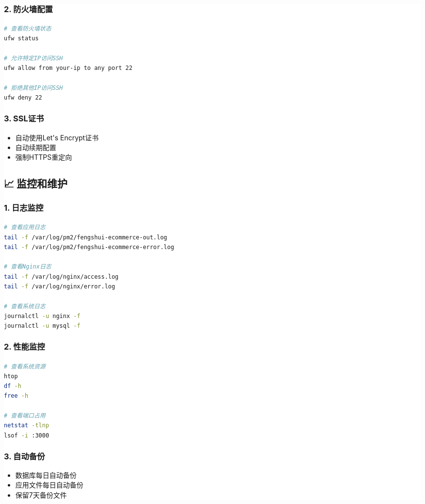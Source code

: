 ### 2. 防火墙配置
```bash
# 查看防火墙状态
ufw status

# 允许特定IP访问SSH
ufw allow from your-ip to any port 22

# 拒绝其他IP访问SSH
ufw deny 22
```

### 3. SSL证书
- 自动使用Let's Encrypt证书
- 自动续期配置
- 强制HTTPS重定向

## 📈 监控和维护

### 1. 日志监控
```bash
# 查看应用日志
tail -f /var/log/pm2/fengshui-ecommerce-out.log
tail -f /var/log/pm2/fengshui-ecommerce-error.log

# 查看Nginx日志
tail -f /var/log/nginx/access.log
tail -f /var/log/nginx/error.log

# 查看系统日志
journalctl -u nginx -f
journalctl -u mysql -f
```

### 2. 性能监控
```bash
# 查看系统资源
htop
df -h
free -h

# 查看端口占用
netstat -tlnp
lsof -i :3000
```

### 3. 自动备份
- 数据库每日自动备份
- 应用文件每日自动备份
- 保留7天备份文件
